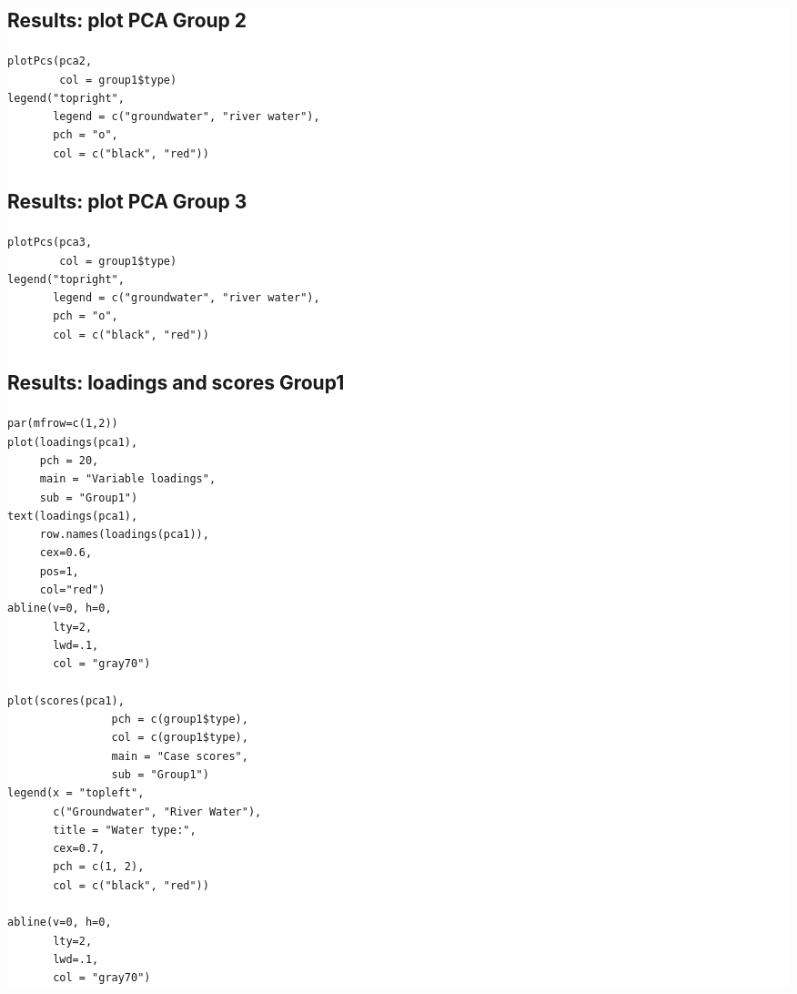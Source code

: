 ## Results: plot PCA Group 2

```{r, echo=FALSE, fig.height=5.5, fig.width=5.5}
plotPcs(pca2, 
        col = group1$type)
legend("topright", 
       legend = c("groundwater", "river water"), 
       pch = "o",
       col = c("black", "red"))
```

## Results: plot PCA Group 3

```{r, echo=FALSE, fig.height=5.5, fig.width=5.5}
plotPcs(pca3, 
        col = group1$type)
legend("topright", 
       legend = c("groundwater", "river water"), 
       pch = "o",
       col = c("black", "red"))
```

## Results: loadings and scores Group1

```{r, echo=FALSE, fig.height=5.3, fig.width=5.3}
par(mfrow=c(1,2))
plot(loadings(pca1), 
     pch = 20,
     main = "Variable loadings",
     sub = "Group1")
text(loadings(pca1), 
     row.names(loadings(pca1)),
     cex=0.6, 
     pos=1, 
     col="red")
abline(v=0, h=0, 
       lty=2, 
       lwd=.1, 
       col = "gray70")

plot(scores(pca1), 
                pch = c(group1$type), 
                col = c(group1$type),
                main = "Case scores",
                sub = "Group1")
legend(x = "topleft", 
       c("Groundwater", "River Water"),
       title = "Water type:",
       cex=0.7, 
       pch = c(1, 2), 
       col = c("black", "red"))

abline(v=0, h=0, 
       lty=2, 
       lwd=.1, 
       col = "gray70")
```
